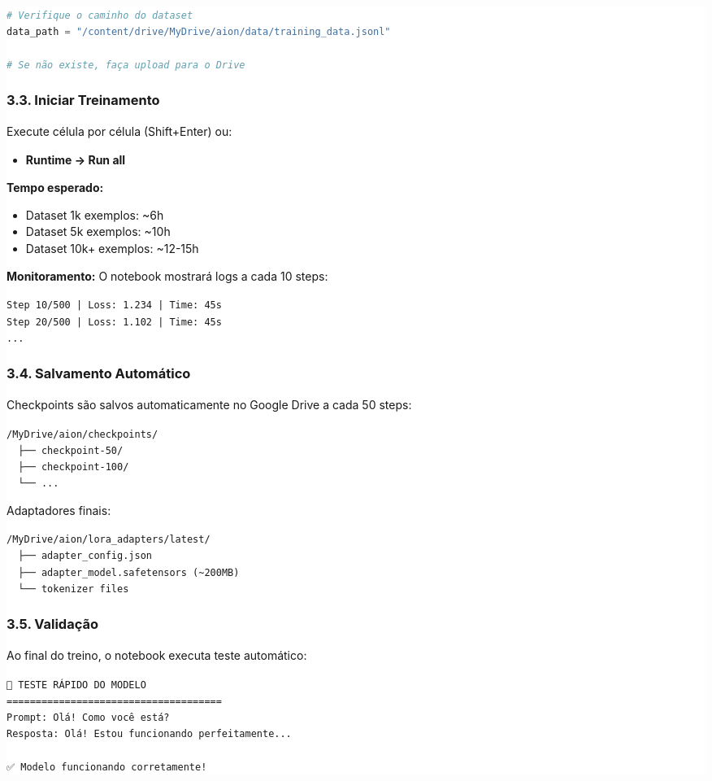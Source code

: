 ```python
# Verifique o caminho do dataset
data_path = "/content/drive/MyDrive/aion/data/training_data.jsonl"

# Se não existe, faça upload para o Drive
```

### 3.3. Iniciar Treinamento

Execute célula por célula (Shift+Enter) ou:
- **Runtime → Run all**

**Tempo esperado:**
- Dataset 1k exemplos: ~6h
- Dataset 5k exemplos: ~10h
- Dataset 10k+ exemplos: ~12-15h

**Monitoramento:**
O notebook mostrará logs a cada 10 steps:
```
Step 10/500 | Loss: 1.234 | Time: 45s
Step 20/500 | Loss: 1.102 | Time: 45s
...
```

### 3.4. Salvamento Automático

Checkpoints são salvos automaticamente no Google Drive a cada 50 steps:
```
/MyDrive/aion/checkpoints/
  ├── checkpoint-50/
  ├── checkpoint-100/
  └── ...
```

Adaptadores finais:
```
/MyDrive/aion/lora_adapters/latest/
  ├── adapter_config.json
  ├── adapter_model.safetensors (~200MB)
  └── tokenizer files
```

### 3.5. Validação

Ao final do treino, o notebook executa teste automático:

```
🧪 TESTE RÁPIDO DO MODELO
=====================================
Prompt: Olá! Como você está?
Resposta: Olá! Estou funcionando perfeitamente...

✅ Modelo funcionando corretamente!
```
